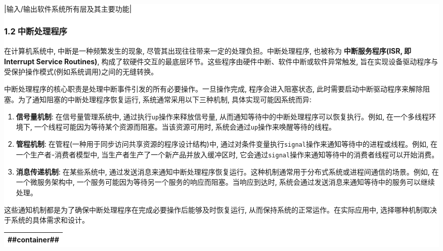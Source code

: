 |输入/输出软件系统所有层及其主要功能|

### 1.2 中断处理程序

在计算机系统中, 中断是一种频繁发生的现象, 尽管其出现往往带来一定的处理负担。中断处理程序, 也被称为 **中断服务程序(ISR, 即Interrupt Service Routines)**, 构成了软硬件交互的最底层环节。这些程序由硬件中断、软件中断或软件异常触发, 旨在实现设备驱动程序与受保护操作模式(例如系统调用)之间的无缝转换。

中断处理程序的核心职责是处理中断事件引发的所有必要操作。一旦操作完成, 程序会进入阻塞状态, 此时需要启动中断驱动程序来解除阻塞。为了通知阻塞的中断处理程序恢复运行, 系统通常采用以下三种机制, 具体实现可能因系统而异:

1. **信号量机制**: 在信号量管理系统中, 通过执行`up`操作来释放信号量, 从而通知等待中的中断处理程序可以恢复执行。例如, 在一个多线程环境下, 一个线程可能因为等待某个资源而阻塞。当该资源可用时, 系统会通过`up`操作来唤醒等待的线程。

2. **管程机制**: 在管程(一种用于同步访问共享资源的程序设计结构)中, 通过对条件变量执行`signal`操作来通知等待中的进程或线程。例如, 在一个生产者-消费者模型中, 当生产者生产了一个新产品并放入缓冲区时, 它会通过`signal`操作来通知等待中的消费者线程可以开始消费。

3. **消息传递机制**: 在某些系统中, 通过发送消息来通知中断处理程序恢复运行。这种机制通常用于分布式系统或进程间通信的场景。例如, 在一个微服务架构中, 一个服务可能因为等待另一个服务的响应而阻塞。当响应到达时, 系统会通过发送消息来通知等待中的服务可以继续处理。

这些通知机制都是为了确保中断处理程序在完成必要操作后能够及时恢复运行, 从而保持系统的正常运作。在实际应用中, 选择哪种机制取决于系统的具体需求和设计。

| ##container## |
|:--:|